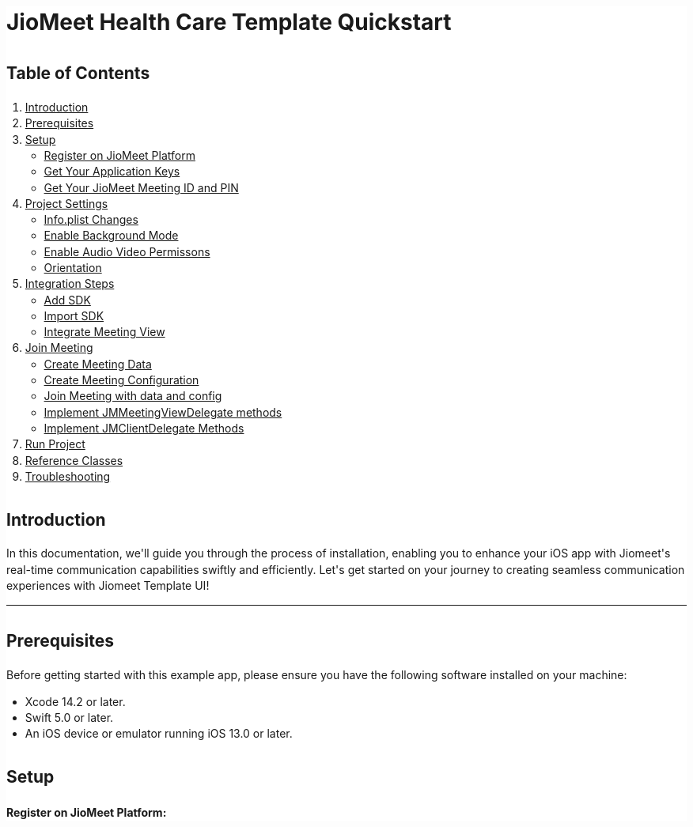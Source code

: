 # JioMeet Health Care Template Quickstart

## Table of Contents

1. [Introduction](#introduction)
2. [Prerequisites](#prerequisites)
3. [Setup](#setup)
   - [Register on JioMeet Platform](#register-on-jiomeet-platform)
   - [Get Your Application Keys](#get-your-application-keys)
   - [Get Your JioMeet Meeting ID and PIN](#get-your-jiomeet-meeting-id-and-pin)
4. [Project Settings](#project-settings)
   - [Info.plist Changes](#infoplist-changes)
   - [Enable Background Mode](#enable-background-mode)
   - [Enable Audio Video Permissons](#enable-audio-video-permissons)
   - [Orientation](#orientation)
5. [Integration Steps](#integration-steps)
   - [Add SDK](#add-sdk)
   - [Import SDK](#import-sdk)
   - [Integrate Meeting View](#integrate-meeting-view)
6. [Join Meeting](#join-meeting)
   - [Create Meeting Data](#create-meeting-data)
   - [Create Meeting Configuration](#create-meeting-configuration)
   - [Join Meeting with data and config](#join-meeting-with-data-and-config)
   - [Implement JMMeetingViewDelegate methods](#implement-jmmeetingviewdelegate-methods)
   - [Implement JMClientDelegate Methods](#implement-jmclientdelegate-methods)
7. [Run Project](#run-project)
8. [Reference Classes](#reference-classes)
9. [Troubleshooting](#troubleshooting)

## Introduction

In this documentation, we'll guide you through the process of installation, enabling you to enhance your iOS app with Jiomeet's real-time communication capabilities swiftly and efficiently. Let's get started on your journey to creating seamless communication experiences with Jiomeet Template UI!

---

## Prerequisites

Before getting started with this example app, please ensure you have the following software installed on your machine:

- Xcode 14.2 or later.
- Swift 5.0 or later.
- An iOS device or emulator running iOS 13.0 or later.

## Setup

#### Register on JioMeet Platform:
